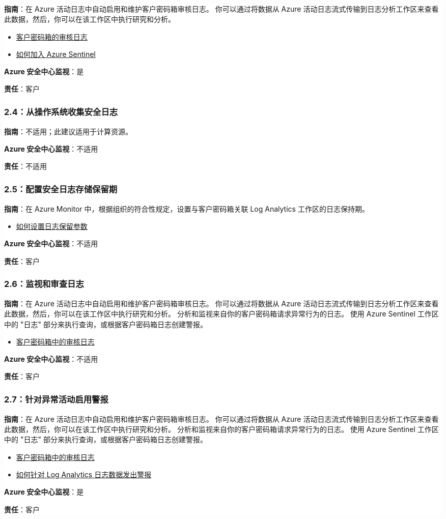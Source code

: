 **指南**：在 Azure 活动日志中自动启用和维护客户密码箱审核日志。 你可以通过将数据从 Azure 活动日志流式传输到日志分析工作区来查看此数据，然后，你可以在该工作区中执行研究和分析。

* [客户密码箱的审核日志](https://docs.microsoft.com/azure/security/fundamentals/customer-lockbox-overview#auditing-logs)

* [如何加入 Azure Sentinel](https://docs.microsoft.com/azure/sentinel/quickstart-onboard)

**Azure 安全中心监视**：是

**责任**：客户

### <a name="24-collect-security-logs-from-operating-systems"></a>2.4：从操作系统收集安全日志

**指南**：不适用；此建议适用于计算资源。

**Azure 安全中心监视**：不适用

**责任**：不适用

### <a name="25-configure-security-log-storage-retention"></a>2.5：配置安全日志存储保留期

**指南**：在 Azure Monitor 中，根据组织的符合性规定，设置与客户密码箱关联 Log Analytics 工作区的日志保持期。

* [如何设置日志保留参数](https://docs.microsoft.com/azure/azure-monitor/platform/manage-cost-storage#change-the-data-retention-period)

**Azure 安全中心监视**：不适用

**责任**：客户

### <a name="26-monitor-and-review-logs"></a>2.6：监视和审查日志

**指南**：在 Azure 活动日志中自动启用和维护客户密码箱审核日志。 你可以通过将数据从 Azure 活动日志流式传输到日志分析工作区来查看此数据，然后，你可以在该工作区中执行研究和分析。 分析和监视来自你的客户密码箱请求异常行为的日志。 使用 Azure Sentinel 工作区中的 "日志" 部分来执行查询，或根据客户密码箱日志创建警报。

* [客户密码箱中的审核日志](https://docs.microsoft.com/azure/security/fundamentals/customer-lockbox-overview#auditing-logs)

**Azure 安全中心监视**：不适用

**责任**：客户

### <a name="27-enable-alerts-for-anomalous-activity"></a>2.7：针对异常活动启用警报

**指南**：在 Azure 活动日志中自动启用和维护客户密码箱审核日志。 你可以通过将数据从 Azure 活动日志流式传输到日志分析工作区来查看此数据，然后，你可以在该工作区中执行研究和分析。 分析和监视来自你的客户密码箱请求异常行为的日志。 使用 Azure Sentinel 工作区中的 "日志" 部分来执行查询，或根据客户密码箱日志创建警报。

* [客户密码箱中的审核日志](https://docs.microsoft.com/azure/security/fundamentals/customer-lockbox-overview#auditing-logs)

* [如何针对 Log Analytics 日志数据发出警报](https://docs.microsoft.com/azure/azure-monitor/learn/tutorial-response)

**Azure 安全中心监视**：是

**责任**：客户
